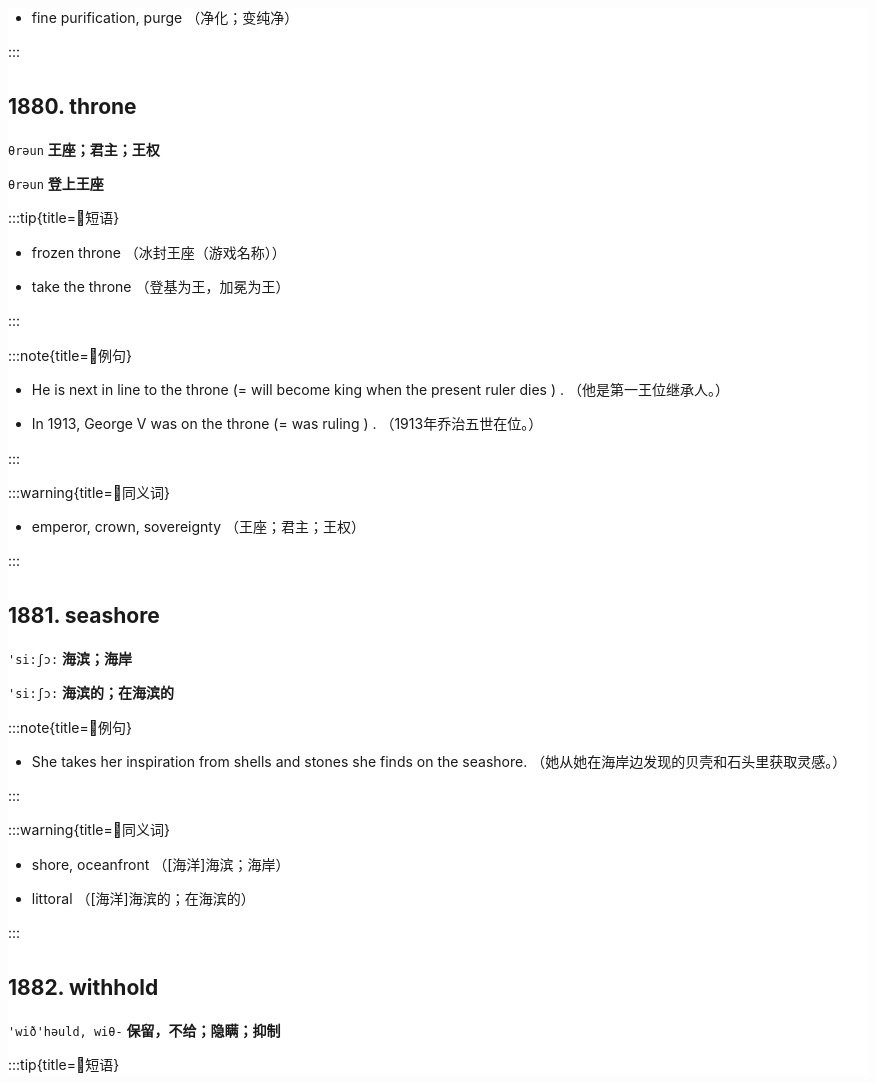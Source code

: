 - fine purification, purge （净化；变纯净）

:::


## 1880. throne

`θrəun`  **王座；君主；王权**

`θrəun`  **登上王座**

:::tip{title=🤩短语}

- frozen throne （冰封王座（游戏名称））

- take the throne （登基为王，加冕为王）

:::

:::note{title=🎤例句}

- He is next in line to the throne (= will become king when the present ruler dies ) . （他是第一王位继承人。）

- In 1913, George V was on the throne (= was ruling ) . （1913年乔治五世在位。）

:::

:::warning{title=🤔同义词}

- emperor, crown, sovereignty （王座；君主；王权）

:::


## 1881. seashore

`'si:ʃɔ:`  **海滨；海岸**

`'si:ʃɔ:`  **海滨的；在海滨的**

:::note{title=🎤例句}

- She takes her inspiration from shells and stones she finds on the seashore. （她从她在海岸边发现的贝壳和石头里获取灵感。）

:::

:::warning{title=🤔同义词}

- shore, oceanfront （[海洋]海滨；海岸）

- littoral （[海洋]海滨的；在海滨的）

:::


## 1882. withhold

`'wið'həuld, wiθ-`  **保留，不给；隐瞒；抑制**

:::tip{title=🤩短语}
